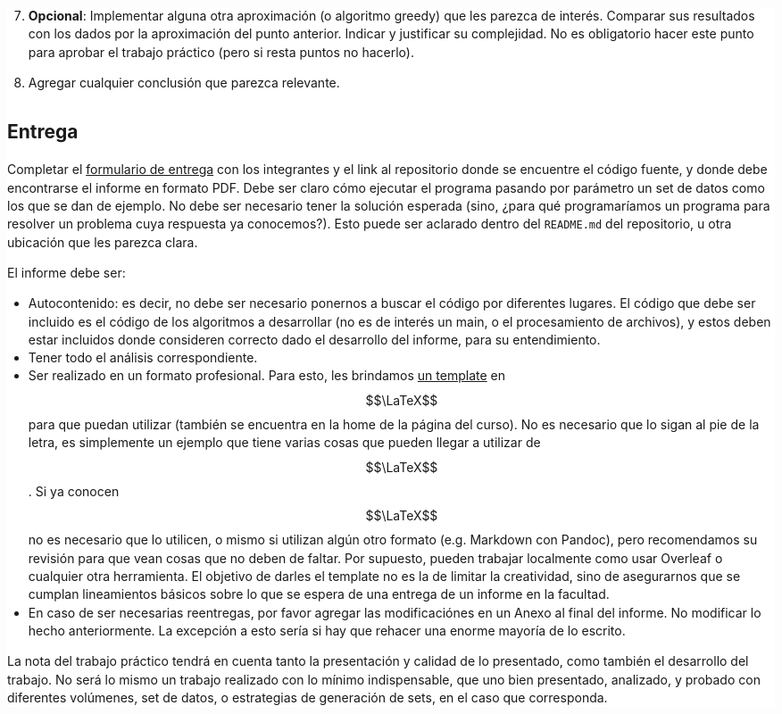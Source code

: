 7.	**Opcional**: Implementar alguna otra aproximación (o algoritmo greedy) que 
	les parezca de interés. Comparar sus resultados con los dados por la aproximación 
	del punto anterior. Indicar y justificar su complejidad. No es obligatorio
	hacer este punto para aprobar el trabajo práctico (pero si resta puntos no hacerlo).

8. 	Agregar cualquier conclusión que parezca relevante.


## Entrega

Completar el [formulario de entrega]({{site.data.cuatrimestre.entrega_tps}}) con los integrantes y el link al repositorio donde se encuentre el código fuente, y donde debe encontrarse el informe en formato PDF.
Debe ser claro cómo ejecutar el programa pasando por parámetro un set de datos como
los que se dan de ejemplo. No debe ser necesario tener la solución esperada (sino, ¿para qué programaríamos un programa para resolver un problema cuya respuesta ya conocemos?). 
Esto puede ser aclarado dentro del `README.md` del repositorio, u otra ubicación que les parezca clara. 

El informe debe ser:
* Autocontenido: es decir, no debe ser necesario ponernos a buscar
el código por diferentes lugares. El código que debe ser incluido es el código de los algoritmos a desarrollar (no es de interés un main, o el procesamiento de archivos), y estos deben estar incluidos donde consideren correcto dado el desarrollo del informe, para su entendimiento. 
* Tener todo el análisis correspondiente. 
* Ser realizado en un formato profesional. Para esto, les brindamos [un template]({{site.data.sitios.template_latex}}) en $$\LaTeX$$
para que puedan utilizar (también se encuentra en la home de la página del curso). 
No es necesario que lo sigan al pie de la letra, es simplemente un
ejemplo que tiene varias cosas que pueden llegar a utilizar de $$\LaTeX$$. Si ya conocen $$\LaTeX$$
no es necesario que lo utilicen, o mismo si utilizan algún otro formato (e.g. Markdown con
Pandoc), pero recomendamos su revisión para que vean cosas que no deben de faltar. Por supuesto,
pueden trabajar localmente como usar Overleaf o cualquier otra herramienta. El objetivo
de darles el template no es la de limitar la creatividad, sino de asegurarnos que se cumplan
lineamientos básicos sobre lo que se espera de una entrega de un informe en la facultad.
* En caso de ser necesarias reentregas, por favor agregar las modificaciónes en un Anexo al final del informe. No modificar lo hecho anteriormente.
La excepción a esto sería si hay que rehacer una enorme mayoría de lo escrito. 

La nota del trabajo práctico tendrá en cuenta tanto la presentación y calidad de lo presentado, 
como también el desarrollo del trabajo. No será lo mismo un trabajo realizado con lo mínimo
indispensable, que uno bien presentado, analizado, y probado con diferentes volúmenes, set de 
datos, o estrategias de generación de sets, en el caso que corresponda. 

